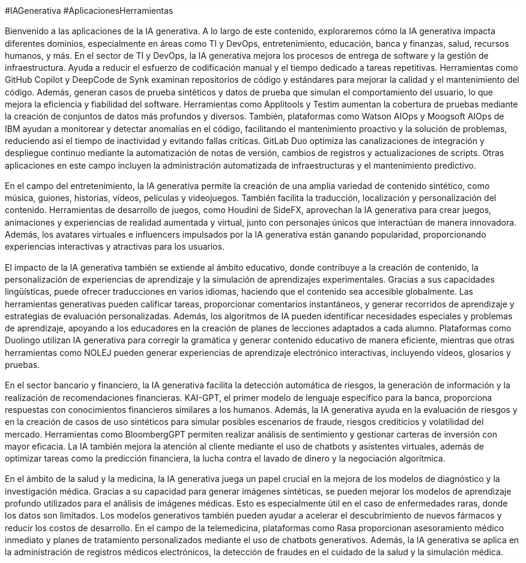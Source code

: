 #IAGenerativa  #AplicacionesHerramientas

Bienvenido a las aplicaciones de la IA generativa. A lo largo de este contenido, exploraremos cómo la IA generativa impacta diferentes dominios, especialmente en áreas como TI y DevOps, entretenimiento, educación, banca y finanzas, salud, recursos humanos, y más. En el sector de TI y DevOps, la IA generativa mejora los procesos de entrega de software y la gestión de infraestructura. Ayuda a reducir el esfuerzo de codificación manual y el tiempo dedicado a tareas repetitivas. Herramientas como GitHub Copilot y DeepCode de Synk examinan repositorios de código y estándares para mejorar la calidad y el mantenimiento del código. Además, generan casos de prueba sintéticos y datos de prueba que simulan el comportamiento del usuario, lo que mejora la eficiencia y fiabilidad del software. Herramientas como Applitools y Testim aumentan la cobertura de pruebas mediante la creación de conjuntos de datos más profundos y diversos. También, plataformas como Watson AIOps y Moogsoft AIOps de IBM ayudan a monitorear y detectar anomalías en el código, facilitando el mantenimiento proactivo y la solución de problemas, reduciendo así el tiempo de inactividad y evitando fallas críticas. GitLab Duo optimiza las canalizaciones de integración y despliegue continuo mediante la automatización de notas de versión, cambios de registros y actualizaciones de scripts. Otras aplicaciones en este campo incluyen la administración automatizada de infraestructuras y el mantenimiento predictivo.

En el campo del entretenimiento, la IA generativa permite la creación de una amplia variedad de contenido sintético, como música, guiones, historias, vídeos, películas y videojuegos. También facilita la traducción, localización y personalización del contenido. Herramientas de desarrollo de juegos, como Houdini de SideFX, aprovechan la IA generativa para crear juegos, animaciones y experiencias de realidad aumentada y virtual, junto con personajes únicos que interactúan de manera innovadora. Además, los avatares virtuales e influencers impulsados por la IA generativa están ganando popularidad, proporcionando experiencias interactivas y atractivas para los usuarios.

El impacto de la IA generativa también se extiende al ámbito educativo, donde contribuye a la creación de contenido, la personalización de experiencias de aprendizaje y la simulación de aprendizajes experimentales. Gracias a sus capacidades lingüísticas, puede ofrecer traducciones en varios idiomas, haciendo que el contenido sea accesible globalmente. Las herramientas generativas pueden calificar tareas, proporcionar comentarios instantáneos, y generar recorridos de aprendizaje y estrategias de evaluación personalizadas. Además, los algoritmos de IA pueden identificar necesidades especiales y problemas de aprendizaje, apoyando a los educadores en la creación de planes de lecciones adaptados a cada alumno. Plataformas como Duolingo utilizan IA generativa para corregir la gramática y generar contenido educativo de manera eficiente, mientras que otras herramientas como NOLEJ pueden generar experiencias de aprendizaje electrónico interactivas, incluyendo vídeos, glosarios y pruebas.

En el sector bancario y financiero, la IA generativa facilita la detección automática de riesgos, la generación de información y la realización de recomendaciones financieras. KAI-GPT, el primer modelo de lenguaje específico para la banca, proporciona respuestas con conocimientos financieros similares a los humanos. Además, la IA generativa ayuda en la evaluación de riesgos y en la creación de casos de uso sintéticos para simular posibles escenarios de fraude, riesgos crediticios y volatilidad del mercado. Herramientas como BloombergGPT permiten realizar análisis de sentimiento y gestionar carteras de inversión con mayor eficacia. La IA también mejora la atención al cliente mediante el uso de chatbots y asistentes virtuales, además de optimizar tareas como la predicción financiera, la lucha contra el lavado de dinero y la negociación algorítmica.

En el ámbito de la salud y la medicina, la IA generativa juega un papel crucial en la mejora de los modelos de diagnóstico y la investigación médica. Gracias a su capacidad para generar imágenes sintéticas, se pueden mejorar los modelos de aprendizaje profundo utilizados para el análisis de imágenes médicas. Esto es especialmente útil en el caso de enfermedades raras, donde los datos son limitados. Los modelos generativos también pueden ayudar a acelerar el descubrimiento de nuevos fármacos y reducir los costos de desarrollo. En el campo de la telemedicina, plataformas como Rasa proporcionan asesoramiento médico inmediato y planes de tratamiento personalizados mediante el uso de chatbots generativos. Además, la IA generativa se aplica en la administración de registros médicos electrónicos, la detección de fraudes en el cuidado de la salud y la simulación médica.
